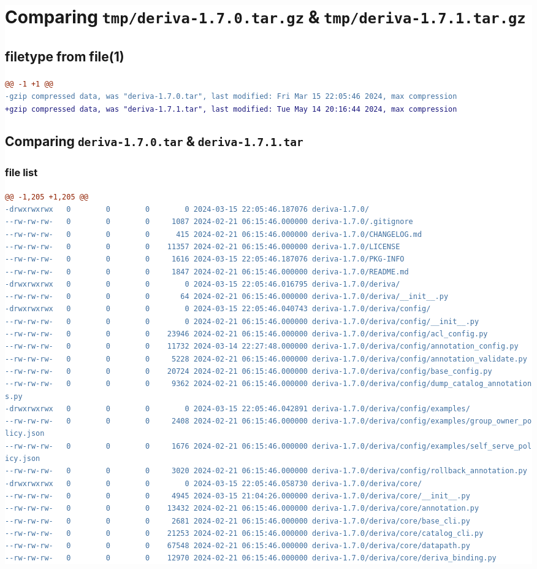 # Comparing `tmp/deriva-1.7.0.tar.gz` & `tmp/deriva-1.7.1.tar.gz`

## filetype from file(1)

```diff
@@ -1 +1 @@
-gzip compressed data, was "deriva-1.7.0.tar", last modified: Fri Mar 15 22:05:46 2024, max compression
+gzip compressed data, was "deriva-1.7.1.tar", last modified: Tue May 14 20:16:44 2024, max compression
```

## Comparing `deriva-1.7.0.tar` & `deriva-1.7.1.tar`

### file list

```diff
@@ -1,205 +1,205 @@
-drwxrwxrwx   0        0        0        0 2024-03-15 22:05:46.187076 deriva-1.7.0/
--rw-rw-rw-   0        0        0     1087 2024-02-21 06:15:46.000000 deriva-1.7.0/.gitignore
--rw-rw-rw-   0        0        0      415 2024-02-21 06:15:46.000000 deriva-1.7.0/CHANGELOG.md
--rw-rw-rw-   0        0        0    11357 2024-02-21 06:15:46.000000 deriva-1.7.0/LICENSE
--rw-rw-rw-   0        0        0     1616 2024-03-15 22:05:46.187076 deriva-1.7.0/PKG-INFO
--rw-rw-rw-   0        0        0     1847 2024-02-21 06:15:46.000000 deriva-1.7.0/README.md
-drwxrwxrwx   0        0        0        0 2024-03-15 22:05:46.016795 deriva-1.7.0/deriva/
--rw-rw-rw-   0        0        0       64 2024-02-21 06:15:46.000000 deriva-1.7.0/deriva/__init__.py
-drwxrwxrwx   0        0        0        0 2024-03-15 22:05:46.040743 deriva-1.7.0/deriva/config/
--rw-rw-rw-   0        0        0        0 2024-02-21 06:15:46.000000 deriva-1.7.0/deriva/config/__init__.py
--rw-rw-rw-   0        0        0    23946 2024-02-21 06:15:46.000000 deriva-1.7.0/deriva/config/acl_config.py
--rw-rw-rw-   0        0        0    11732 2024-03-14 22:27:48.000000 deriva-1.7.0/deriva/config/annotation_config.py
--rw-rw-rw-   0        0        0     5228 2024-02-21 06:15:46.000000 deriva-1.7.0/deriva/config/annotation_validate.py
--rw-rw-rw-   0        0        0    20724 2024-02-21 06:15:46.000000 deriva-1.7.0/deriva/config/base_config.py
--rw-rw-rw-   0        0        0     9362 2024-02-21 06:15:46.000000 deriva-1.7.0/deriva/config/dump_catalog_annotations.py
-drwxrwxrwx   0        0        0        0 2024-03-15 22:05:46.042891 deriva-1.7.0/deriva/config/examples/
--rw-rw-rw-   0        0        0     2408 2024-02-21 06:15:46.000000 deriva-1.7.0/deriva/config/examples/group_owner_policy.json
--rw-rw-rw-   0        0        0     1676 2024-02-21 06:15:46.000000 deriva-1.7.0/deriva/config/examples/self_serve_policy.json
--rw-rw-rw-   0        0        0     3020 2024-02-21 06:15:46.000000 deriva-1.7.0/deriva/config/rollback_annotation.py
-drwxrwxrwx   0        0        0        0 2024-03-15 22:05:46.058730 deriva-1.7.0/deriva/core/
--rw-rw-rw-   0        0        0     4945 2024-03-15 21:04:26.000000 deriva-1.7.0/deriva/core/__init__.py
--rw-rw-rw-   0        0        0    13432 2024-02-21 06:15:46.000000 deriva-1.7.0/deriva/core/annotation.py
--rw-rw-rw-   0        0        0     2681 2024-02-21 06:15:46.000000 deriva-1.7.0/deriva/core/base_cli.py
--rw-rw-rw-   0        0        0    21253 2024-02-21 06:15:46.000000 deriva-1.7.0/deriva/core/catalog_cli.py
--rw-rw-rw-   0        0        0    67548 2024-02-21 06:15:46.000000 deriva-1.7.0/deriva/core/datapath.py
--rw-rw-rw-   0        0        0    12970 2024-02-21 06:15:46.000000 deriva-1.7.0/deriva/core/deriva_binding.py
```